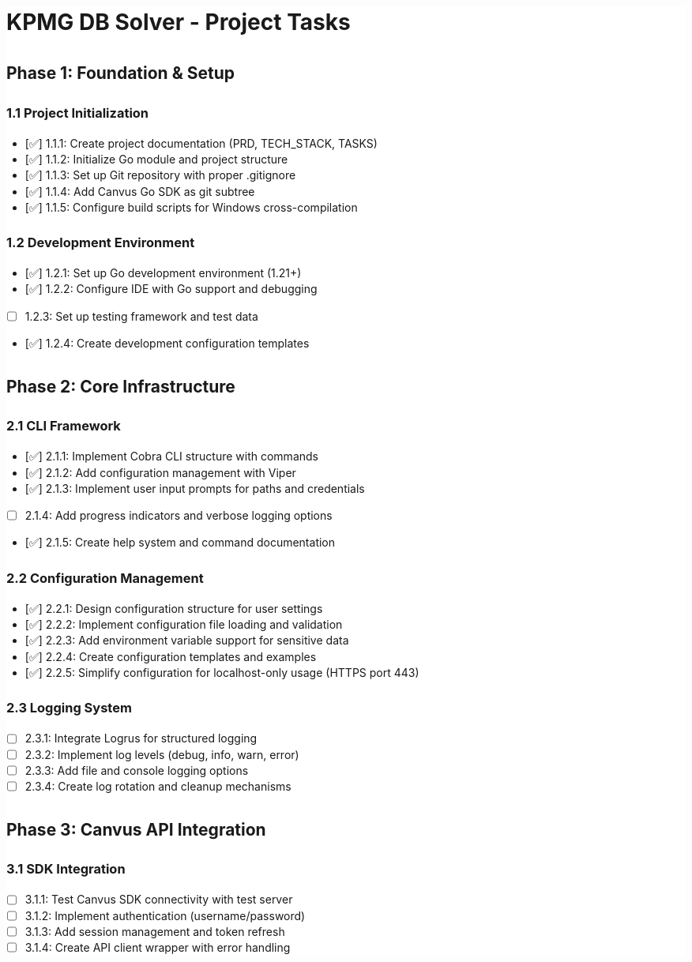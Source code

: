 # KPMG DB Solver - Project Tasks

## Phase 1: Foundation & Setup

### 1.1 Project Initialization
- [✅] 1.1.1: Create project documentation (PRD, TECH_STACK, TASKS)
- [✅] 1.1.2: Initialize Go module and project structure
- [✅] 1.1.3: Set up Git repository with proper .gitignore
- [✅] 1.1.4: Add Canvus Go SDK as git subtree
- [✅] 1.1.5: Configure build scripts for Windows cross-compilation

### 1.2 Development Environment
- [✅] 1.2.1: Set up Go development environment (1.21+)
- [✅] 1.2.2: Configure IDE with Go support and debugging
- [ ] 1.2.3: Set up testing framework and test data
- [✅] 1.2.4: Create development configuration templates

## Phase 2: Core Infrastructure

### 2.1 CLI Framework
- [✅] 2.1.1: Implement Cobra CLI structure with commands
- [✅] 2.1.2: Add configuration management with Viper
- [✅] 2.1.3: Implement user input prompts for paths and credentials
- [ ] 2.1.4: Add progress indicators and verbose logging options
- [✅] 2.1.5: Create help system and command documentation

### 2.2 Configuration Management
- [✅] 2.2.1: Design configuration structure for user settings
- [✅] 2.2.2: Implement configuration file loading and validation
- [✅] 2.2.3: Add environment variable support for sensitive data
- [✅] 2.2.4: Create configuration templates and examples
- [✅] 2.2.5: Simplify configuration for localhost-only usage (HTTPS port 443)

### 2.3 Logging System
- [ ] 2.3.1: Integrate Logrus for structured logging
- [ ] 2.3.2: Implement log levels (debug, info, warn, error)
- [ ] 2.3.3: Add file and console logging options
- [ ] 2.3.4: Create log rotation and cleanup mechanisms

## Phase 3: Canvus API Integration

### 3.1 SDK Integration
- [ ] 3.1.1: Test Canvus SDK connectivity with test server
- [ ] 3.1.2: Implement authentication (username/password)
- [ ] 3.1.3: Add session management and token refresh
- [ ] 3.1.4: Create API client wrapper with error handling
